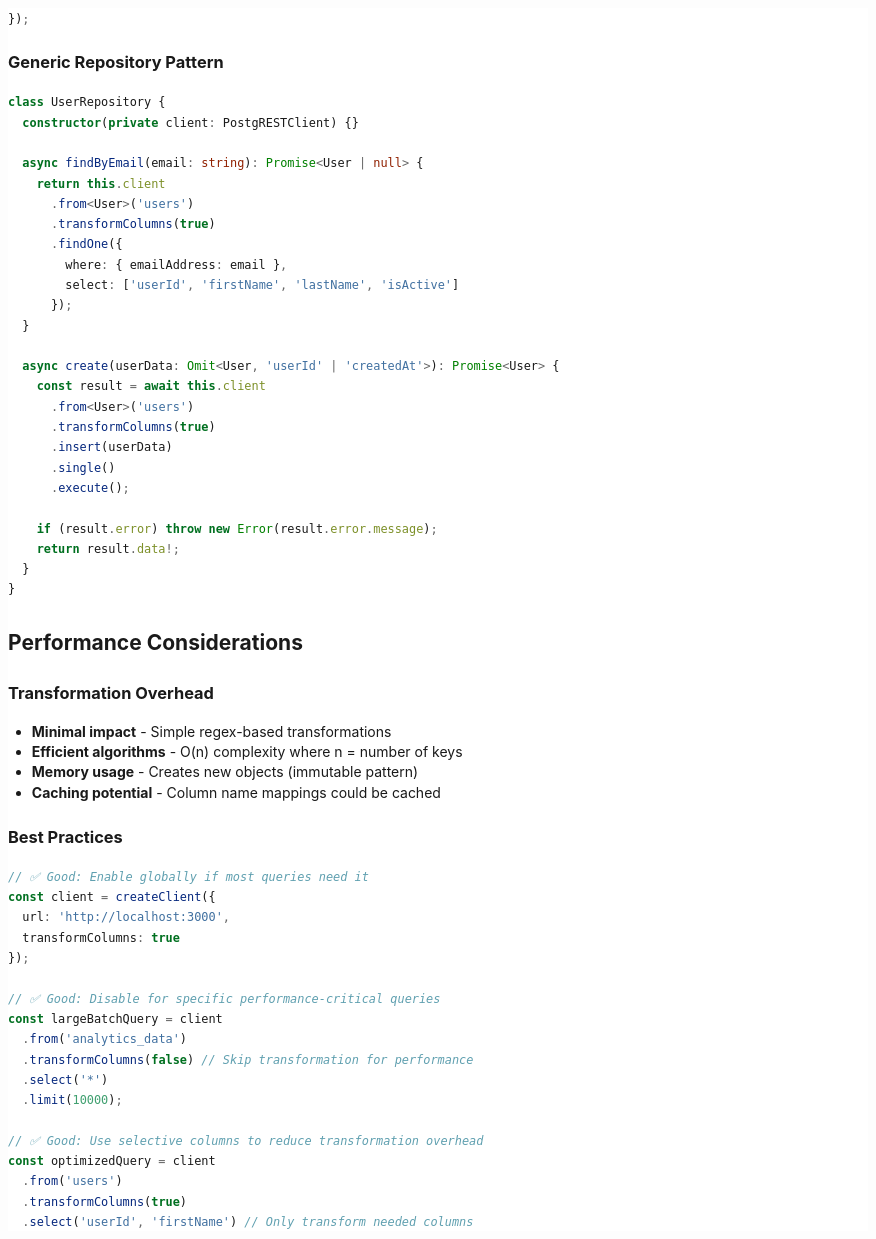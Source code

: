 ```typescript
});
```

### Generic Repository Pattern

```typescript
class UserRepository {
  constructor(private client: PostgRESTClient) {}

  async findByEmail(email: string): Promise<User | null> {
    return this.client
      .from<User>('users')
      .transformColumns(true)
      .findOne({
        where: { emailAddress: email },
        select: ['userId', 'firstName', 'lastName', 'isActive']
      });
  }

  async create(userData: Omit<User, 'userId' | 'createdAt'>): Promise<User> {
    const result = await this.client
      .from<User>('users')
      .transformColumns(true)
      .insert(userData)
      .single()
      .execute();

    if (result.error) throw new Error(result.error.message);
    return result.data!;
  }
}
```

## Performance Considerations

### Transformation Overhead

- **Minimal impact** - Simple regex-based transformations
- **Efficient algorithms** - O(n) complexity where n = number of keys
- **Memory usage** - Creates new objects (immutable pattern)
- **Caching potential** - Column name mappings could be cached

### Best Practices

```typescript
// ✅ Good: Enable globally if most queries need it
const client = createClient({
  url: 'http://localhost:3000',
  transformColumns: true
});

// ✅ Good: Disable for specific performance-critical queries
const largeBatchQuery = client
  .from('analytics_data')
  .transformColumns(false) // Skip transformation for performance
  .select('*')
  .limit(10000);

// ✅ Good: Use selective columns to reduce transformation overhead
const optimizedQuery = client
  .from('users')
  .transformColumns(true)
  .select('userId', 'firstName') // Only transform needed columns
```